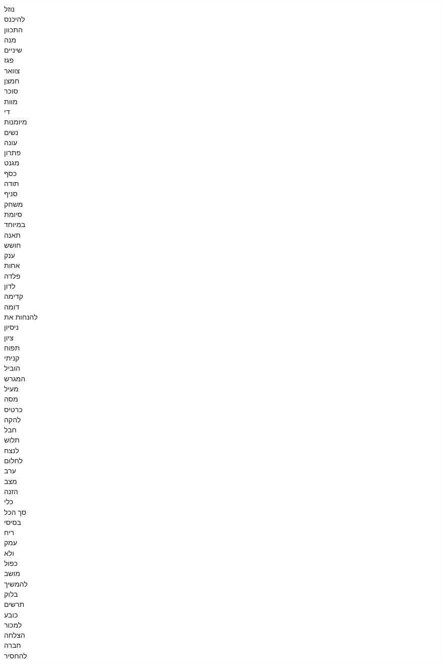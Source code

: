 נוזל<br>
להיכנס<br>
התכוון<br>
מנה<br>
שיניים<br>
פגז<br>
צוואר<br>
חמצן<br>
סוכר<br>
מוות<br>
די<br>
מיומנות<br>
נשים<br>
עונה<br>
פתרון<br>
מגנט<br>
כסף<br>
תודה<br>
סניף<br>
משחק<br>
סיומת<br>
במיוחד<br>
תאנה<br>
חושש<br>
ענק<br>
אחות<br>
פלדה<br>
לדון<br>
קדימה<br>
דומה<br>
להנחות את<br>
ניסיון<br>
ציון<br>
תפוח<br>
קניתי<br>
הוביל<br>
המגרש<br>
מעיל<br>
מסה<br>
כרטיס<br>
להקה<br>
חבל<br>
תלוש<br>
לנצח<br>
לחלום<br>
ערב<br>
מצב<br>
הזנה<br>
כלי<br>
סך הכל<br>
בסיסי<br>
ריח<br>
עמק<br>
ולא<br>
כפול<br>
מושב<br>
להמשיך<br>
בלוק<br>
תרשים<br>
כובע<br>
למכור<br>
הצלחה<br>
חברה<br>
להחסיר<br>